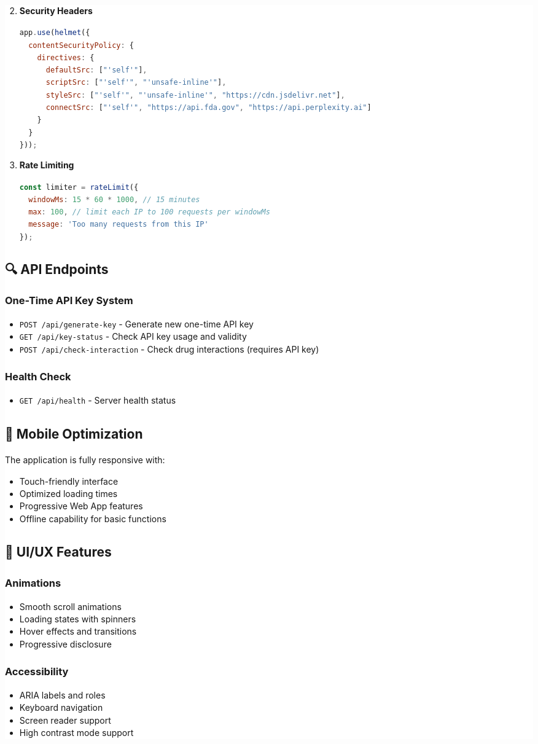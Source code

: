 2. **Security Headers**
   ```javascript
   app.use(helmet({
     contentSecurityPolicy: {
       directives: {
         defaultSrc: ["'self'"],
         scriptSrc: ["'self'", "'unsafe-inline'"],
         styleSrc: ["'self'", "'unsafe-inline'", "https://cdn.jsdelivr.net"],
         connectSrc: ["'self'", "https://api.fda.gov", "https://api.perplexity.ai"]
       }
     }
   }));
   ```

3. **Rate Limiting**
   ```javascript
   const limiter = rateLimit({
     windowMs: 15 * 60 * 1000, // 15 minutes
     max: 100, // limit each IP to 100 requests per windowMs
     message: 'Too many requests from this IP'
   });
   ```

## 🔍 API Endpoints

### One-Time API Key System
- `POST /api/generate-key` - Generate new one-time API key
- `GET /api/key-status` - Check API key usage and validity
- `POST /api/check-interaction` - Check drug interactions (requires API key)

### Health Check
- `GET /api/health` - Server health status

## 📱 Mobile Optimization

The application is fully responsive with:
- Touch-friendly interface
- Optimized loading times
- Progressive Web App features
- Offline capability for basic functions

## 🎨 UI/UX Features

### Animations
- Smooth scroll animations
- Loading states with spinners
- Hover effects and transitions
- Progressive disclosure

### Accessibility
- ARIA labels and roles
- Keyboard navigation
- Screen reader support
- High contrast mode support
